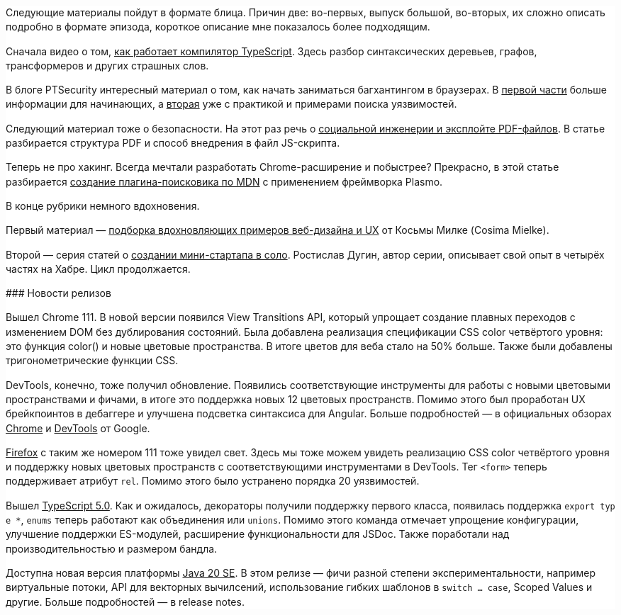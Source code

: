Следующие материалы пойдут в формате блица. Причин две: во-первых, выпуск большой, во-вторых, их сложно описать подробно в формате эпизода, короткое описание мне показалось более подходящим.

Сначала видео о том, [как работает компилятор TypeScript](https://www.youtube.com/watch?v=X8k_4tZ16qU). Здесь разбор синтаксических деревьев, графов, трансформеров и других страшных слов.

В блоге PTSecurity интересный материал о том, как начать заниматься багхантингом в браузерах. В [первой части](https://habr.com/ru/company/pt/blog/690716/) больше информации для начинающих, а [вторая](https://habr.com/ru/company/pt/blog/721978/) уже с практикой и примерами поиска уязвимостей.

Следующий материал тоже о безопасности. На этот раз речь о [социальной инженерии и эксплойте PDF-файлов](https://habr.com/ru/company/ussc/blog/723032/). В статье разбирается структура PDF и способ внедрения в файл JS-скрипта.

Теперь не про хакинг. Всегда мечтали разработать Chrome-расширение и побыстрее? Прекрасно, в этой статье разбирается [создание плагина-поисковика по MDN](https://habr.com/ru/company/timeweb/blog/720646/) с применением фреймворка Plasmo.

В конце рубрики немного вдохновения.

Первый материал — [подборка вдохновляющих примеров веб-дизайна и UX](https://www.smashingmagazine.com/2023/03/inspiring-web-design-ux-showcases/) от Косьмы Милке (Cosima Mielke).

Второй — серия статей о [создании мини-стартапа в соло](https://habr.com/ru/post/720456/). Ростислав Дугин, автор серии, описывает свой опыт в четырёх частях на Хабре. Цикл продолжается.

<ParagraphWithImage imageName="manWithLaptop">
  ### Новости релизов

Вышел Chrome 111. В новой версии появился View Transitions API, который упрощает создание плавных переходов с изменением DOM без дублирования состояний. Была добавлена реализация спецификации CSS color четвёртого уровня: это функция color() и новые цветовые пространства. В итоге цветов для веба стало на 50% больше. Также были добавлены тригонометрические функции CSS.
</ParagraphWithImage>

DevTools, конечно, тоже получил обновление. Появились соответствующие инструменты для работы с новыми цветовыми пространствами и фичами, в итоге это поддержка новых 12 цветовых пространств. Помимо этого был проработан UX брейкпоинтов в дебаггере и улучшена подсветка синтаксиса для Angular. Больше подробностей — в официальных обзорах [Chrome](https://developer.chrome.com/blog/new-in-chrome-111/) и [DevTools](https://developer.chrome.com/blog/new-in-devtools-111/) от Google.

[Firefox](https://www.mozilla.org/en-US/firefox/111.0/releasenotes/) с таким же номером 111 тоже увидел свет. Здесь мы тоже можем увидеть реализацию CSS color четвёртого уровня и поддержку новых цветовых пространств с соответствующими инструментами в DevTools. Тег `<form>` теперь поддерживает атрибут `rel`. Помимо этого было устранено порядка 20 уязвимостей.

Вышел [TypeScript 5.0](https://devblogs.microsoft.com/typescript/announcing-typescript-5-0/). Как и ожидалось, декораторы получили поддержку первого класса, появилась поддержка `export type *`, `enums` теперь работают как объединения или `unions`. Помимо этого команда отмечает упрощение конфигурации, улучшение поддержки ES-модулей, расширение функциональности для JSDoc. Также поработали над производительностью и размером бандла.

Доступна новая версия платформы [Java 20 SE](https://mail.openjdk.org/pipermail/jdk-dev/2023-March/007517.html). В этом релизе — фичи разной степени экспериментальности, например виртуальные потоки, API для векторных вычилсений, использование гибких шаблонов в `switch … case`, Scoped Values и другие. Больше подробностей — в release notes.
